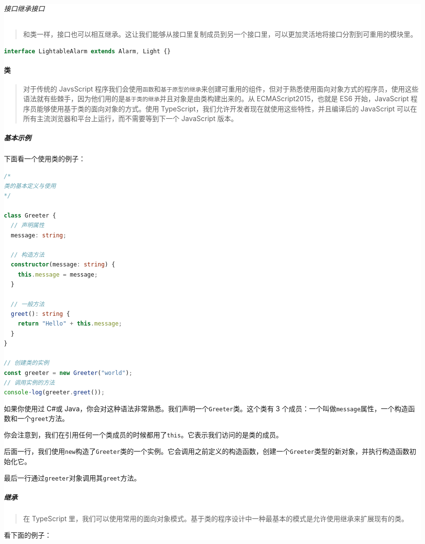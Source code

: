 ###### 接口继承接口

> 和类一样，接口也可以相互继承。这让我们能够从接口里复制成员到另一个接口里，可以更加灵活地将接口分割到可重用的模块里。

```ts
interface LightableAlarm extends Alarm, Light {}
```

#### 类

> 对于传统的 JavsScript 程序我们会使用`函数`和`基于原型的继承`来创建可重用的组件，但对于熟悉使用面向对象方式的程序员，使用这些语法就有些棘手，因为他们用的是`基于类的继承`并且对象是由类构建出来的。从 ECMAScript2015，也就是 ES6 开始，JavaScript 程序员能够使用基于类的面向对象的方式。使用 TypeScript，我们允许开发者现在就使用这些特性，并且编译后的 JavaScript 可以在所有主流浏览器和平台上运行，而不需要等到下一个 JavaScript 版本。

##### 基本示例

下面看一个使用类的例子：

```ts
/*
类的基本定义与使用
*/

class Greeter {
  // 声明属性
  message: string;

  // 构造方法
  constructor(message: string) {
    this.message = message;
  }

  // 一般方法
  greet(): string {
    return "Hello" + this.message;
  }
}

// 创建类的实例
const greeter = new Greeter("world");
// 调用实例的方法
console·log(greeter.greet());
```

如果你使用过 C#或 Java，你会对这种语法非常熟悉。我们声明一个`Greeter`类。这个类有 3 个成员：一个叫做`message`属性，一个构造函数和一个`greet`方法。

你会注意到，我们在引用任何一个类成员的时候都用了`this`。它表示我们访问的是类的成员。

后面一行，我们使用`new`构造了`Greeter`类的一个实例。它会调用之前定义的构造函数，创建一个`Greeter`类型的新对象，并执行构造函数初始化它。

最后一行通过`greeter`对象调用其`greet`方法。

##### 继承

> 在 TypeScript 里，我们可以使用常用的面向对象模式。基于类的程序设计中一种最基本的模式是允许使用继承来扩展现有的类。

看下面的例子：
